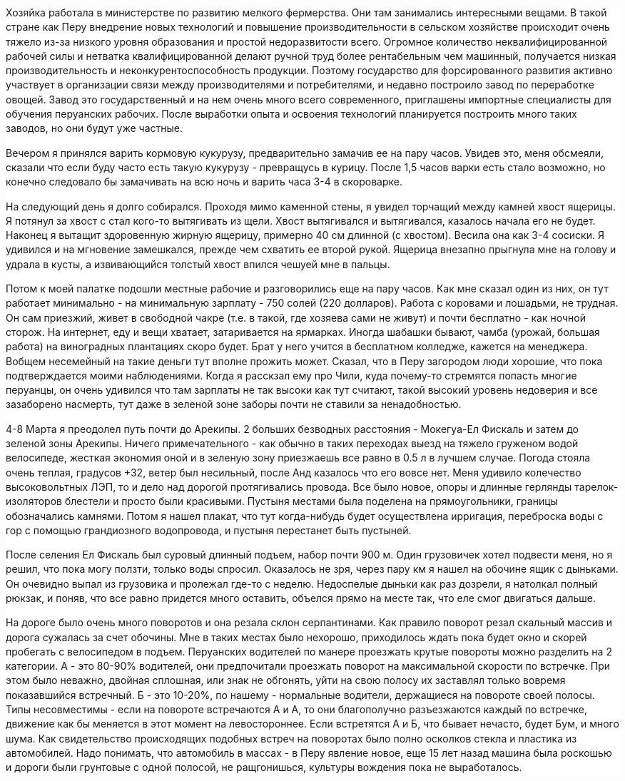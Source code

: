 Хозяйка работала в министерстве по развитию мелкого фермерства. Они там занимались интересными вещами. В такой стране как Перу внедрение новых технологий и повышение производительности в сельском хозяйстве происходит очень тяжело из-за низкого уровня образования и простой недоразвитости всего. Огромное количество неквалифицированной рабочей силы и нетватка квалифицированной делают ручной труд более рентабельным чем машинный, получается низкая производительность и неконкурентоспособность продукции. Поэтому государство для форсированного развития активно участвует в организации связи между производителями и потребителями, и недавно построило завод по переработке овощей. Завод это государственный и на нем очень много всего современного, приглашены импортные специалисты для обучения перуанских рабочих. После выработки опыта и освоения технологий планируется построить много таких заводов, но они будут уже частные.

Вечером я принялся варить кормовую кукурузу, предварительно замачив ее на пару часов. Увидев это, меня обсмеяли, сказали что если буду часто есть такую кукурузу - превращусь в курицу. После 1,5 часов варки есть стало возможно, но конечно следовало бы замачивать на всю ночь и варить часа 3-4 в скороварке. 

На следующий день я долго собирался. Проходя мимо каменной стены, я увидел торчащий между камней хвост ящерицы. Я потянул за хвост с стал кого-то вытягивать из щели. Хвост вытягивался и вытягивался, казалось начала его не будет. Наконец я вытащит здоровенную жирную ящерицу, примерно 40 см длинной (с хвостом). Весила она как 3-4 сосиски. Я удивился и на мгновение замешкался, прежде чем схватить ее второй рукой. Ящерица внезапно прыгнула мне на голову и удрала в кусты, а извивающийся толстый хвост впился чешуей мне в пальцы.

Потом к моей палатке подошли местные рабочие и разговорились еще на пару часов. Как мне сказал один из них, он тут работает минимально - на минимальную зарплату - 750 солей (220 долларов). Работа с коровами и лошадьми, не трудная. Он сам приезжий, живет в свободной чакре (т.е. в такой, где хозяева сами не живут) и почти бесплатно - как ночной сторож. На интернет, еду и вещи хватает, затаривается на ярмарках. Иногда шабашки бывают, чамба (урожай, большая работа) на виноградных плантациях скоро будет. Брат у него учится в бесплатном колледже, кажется на менеджера. Вобщем несемейный на такие деньги тут вполне прожить может. Сказал, что в Перу загородом люди хорошие, что пока подтверждается моими наблюдениями. Когда я расскзал ему про Чили, куда почему-то стремятся попасть многие перуанцы, он очень удивился что там зарплаты не так высоки как тут считают, такой высокий уровень недоверия и все зазаборено насмерть, тут даже в зеленой зоне заборы почти не ставили за ненадобностью. 

4-8 Марта я преодолел путь почти до Арекипы. 2 больших безводных расстояния - Мокегуа-Ел Фискаль и затем до зеленой зоны Арекипы. Ничего примечательного - как обычно в таких переходах выезд на тяжело груженом водой велосипеде, жесткая экономия оной и в зеленую зону приезжаешь все равно в 0.5 л в лучшем случае. Погода стояла очень теплая, градусов +32, ветер был несильный, после Анд казалось что его вовсе нет. Меня удивило колечество высоковольтных ЛЭП, то и дело над дорогой протягивались провода. Все было новое, опоры и длинные герлянды тарелок-изоляторов блестели и просто были красивыми. Пустыня местами была поделена на прямоугольники, границы обозначались камнями. Потом я нашел плакат, что тут когда-нибудь будет осуществлена ирригация, переброска воды с гор с помощью грандиозного водопровода, и пустыня перестанет быть пустыней. 

После селения Ел Фискаль был суровый длинный подъем, набор почти 900 м. Один грузовичек хотел подвести меня, но я решил, что пока могу ползти, только воды спросил. Оказалось не зря, через пару км я нашел на обочине ящик с дыньками. Он очевидно выпал из грузовика и пролежал где-то с неделю. Недоспелые дыньки как раз дозрели, я натолкал полный рюкзак, и поняв, что все равно придется много оставить, объелся прямо на месте так, что еле смог двигаться дальше. 

На дороге было очень много поворотов и она резала склон серпантинами. Как правило поворот резал скальный массив и дорога сужалась за счет обочины. Мне в таких местах было нехорошо, приходилось ждать пока будет окно и скорей пробегать с велосипедом в подъем. Перуанских водителей по манере проезжать крутые повороты можно разделить на 2 категории. А - это 80-90% водителей, они предпочитали проезжать поворот на максимальной скорости по встречке. При этом было неважно, двойная сплошная, или знак не обгонять, уйти на свою полосу их заставлял только вовремя показавшийся встречный. Б - это 10-20%, по нашему - нормальные водители, держащиеся на повороте своей полосы. Типы несовместимы - если на повороте встречаются А и А, то они благополучно разъезжаются каждый по встречке, движение как бы меняется в этот момент на левостороннее. Если встретятся А и Б, что бывает нечасто, будет Бум, и много шума. Как свидетельство происходящих подобных встреч на поворотах было полно осколков стекла и пластика из автомобилей. Надо понимать, что автомобиль в массах - в Перу явление новое, еще 15 лет назад машина была роскошью и дороги были грунтовые с одной полосой, не ращгонишься, культуры вождения пока не выработалось. 
